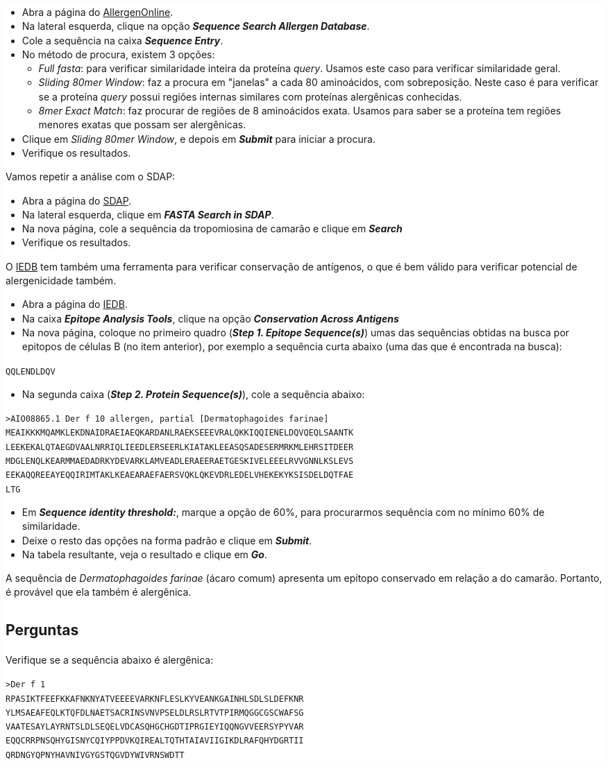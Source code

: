 - Abra a página do [AllergenOnline](http://www.allergenonline.org).
- Na lateral esquerda, clique na opção ***Sequence Search Allergen Database***.
- Cole a sequência na caixa ***Sequence Entry***.
- No método de procura, existem 3 opções:
  - *Full fasta*: para verificar similaridade inteira da proteína *query*. Usamos este caso para verificar similaridade geral.
  -  *Sliding 80mer Window*: faz a procura em "janelas" a cada 80 aminoácidos, com sobreposição. Neste caso é para verificar se a proteína *query* possui regiões internas similares com proteínas alergênicas conhecidas.
  - *8mer Exact Match*: faz procurar de regiões de 8 aminoácidos exata. Usamos para saber se a proteína tem regiões menores exatas que possam ser alergênicas.
- Clique em *Sliding 80mer Window*, e depois em ***Submit*** para iniciar a procura.
- Verifique os resultados.

Vamos repetir a análise com o SDAP:

- Abra a página do [SDAP](https://fermi.utmb.edu).
- Na lateral esquerda, clique em ***FASTA Search in SDAP***.
- Na nova página, cole a sequência da tropomiosina de camarão e clique em ***Search***
- Verifique os resultados.

O [IEDB](http://www.iedb.org) tem também uma ferramenta para verificar conservação de antígenos, o que é bem válido para verificar potencial de alergenicidade também.

- Abra a página do [IEDB](http://www.iedb.org).
- Na caixa ***Epitope Analysis Tools***, clique na opção ***Conservation Across Antigens***
- Na nova página, coloque no primeiro quadro (***Step 1. Epitope Sequence(s)***) umas das sequências obtidas na busca por epitopos de células B (no item anterior), por exemplo a sequência curta abaixo (uma das que é encontrada na busca):

```
QQLENDLDQV
```

- Na segunda caixa (***Step 2. Protein Sequence(s)***), cole a sequência abaixo:

```
>AIO08865.1 Der f 10 allergen, partial [Dermatophagoides farinae]
MEAIKKKMQAMKLEKDNAIDRAEIAEQKARDANLRAEKSEEEVRALQKKIQQIENELDQVQEQLSAANTK
LEEKEKALQTAEGDVAALNRRIQLIEEDLERSEERLKIATAKLEEASQSADESERMRKMLEHRSITDEER
MDGLENQLKEARMMAEDADRKYDEVARKLAMVEADLERAEERAETGESKIVELEEELRVVGNNLKSLEVS
EEKAQQREEAYEQQIRIMTAKLKEAEARAEFAERSVQKLQKEVDRLEDELVHEKEKYKSISDELDQTFAE
LTG
```

- Em ***Sequence identity threshold:***, marque a opção de 60%, para procurarmos sequência com no mínimo 60% de similaridade.
- Deixe o resto das opções na forma padrão e clique em ***Submit***.
- Na tabela resultante, veja o resultado e clique em ***Go***.

A sequência de *Dermatophagoides farinae* (ácaro comum) apresenta um epítopo conservado em relação a do camarão. Portanto, é provável que ela também é alergênica.

## Perguntas

Verifique se a sequência abaixo é alergênica:

```
>Der f 1
RPASIKTFEEFKKAFNKNYATVEEEEVARKNFLESLKYVEANKGAINHLSDLSLDEFKNR
YLMSAEAFEQLKTQFDLNAETSACRINSVNVPSELDLRSLRTVTPIRMQGGCGSCWAFSG
VAATESAYLAYRNTSLDLSEQELVDCASQHGCHGDTIPRGIEYIQQNGVVEERSYPYVAR
EQQCRRPNSQHYGISNYCQIYPPDVKQIREALTQTHTAIAVIIGIKDLRAFQHYDGRTII
QRDNGYQPNYHAVNIVGYGSTQGVDYWIVRNSWDTT
```
